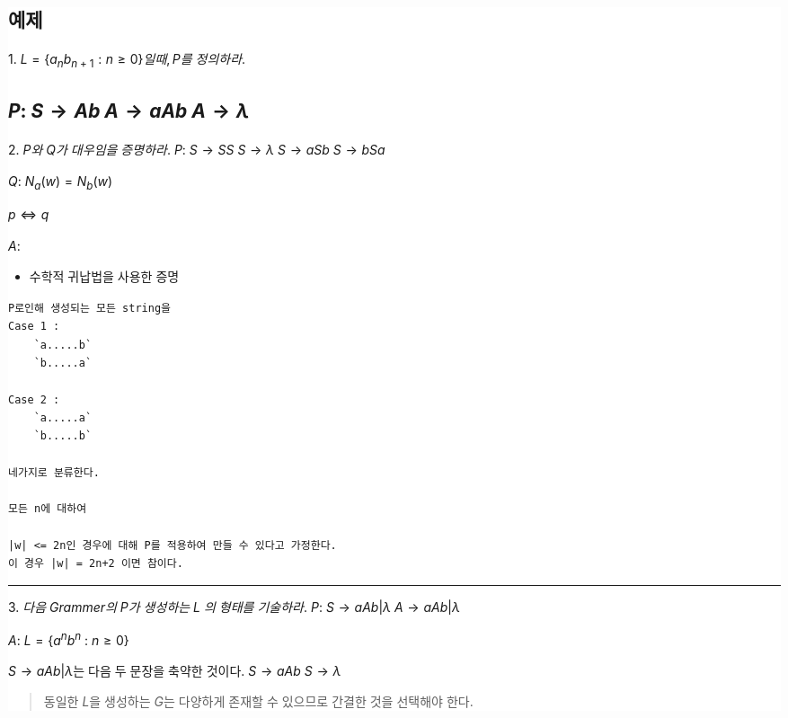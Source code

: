 ## 예제

$1.\ L = \{a_{n}b_{n+1} : n \geq 0\} 일때, P를\ 정의하라.$

$P:$
	$S \to Ab$
	$A \to aAb$
	$A \to \lambda$
---
$2.\ P와\ Q가\ 대우임을\ 증명하라.$
$P:$
	$S \to SS$
	$S \to \lambda$
	$S \to aSb$
	$S \to bSa$

$Q:$
	$N_{a}(w)= N_{b}(w)$

$p \iff q$

$A:$
- 수학적 귀납법을 사용한 증명
```
P로인해 생성되는 모든 string을 
Case 1 : 
	`a.....b`
	`b.....a`
	
Case 2 :
	`a.....a`
	`b.....b`

네가지로 분류한다.

모든 n에 대하여

|w| <= 2n인 경우에 대해 P를 적용하여 만들 수 있다고 가정한다.
이 경우 |w| = 2n+2 이면 참이다.
```
---
$3.\ 다음 \ Grammer의\ P가\ 생성하는\ L\ 의\ 형태를\ 기술하라.$
$P:$
	$S \to aAb|\lambda$
	$A \to aAb|\lambda$

$A:$
	$L = \{a^{n}b^{n}\ :\ n\geq 0\}$

$S \to aAb|\lambda$는 다음 두 문장을 축약한 것이다.
	$S \to aAb$
	$S \to \lambda$

> 동일한 $L$을 생성하는 $G$는 다양하게 존재할 수 있으므로 간결한 것을 선택해야 한다.
